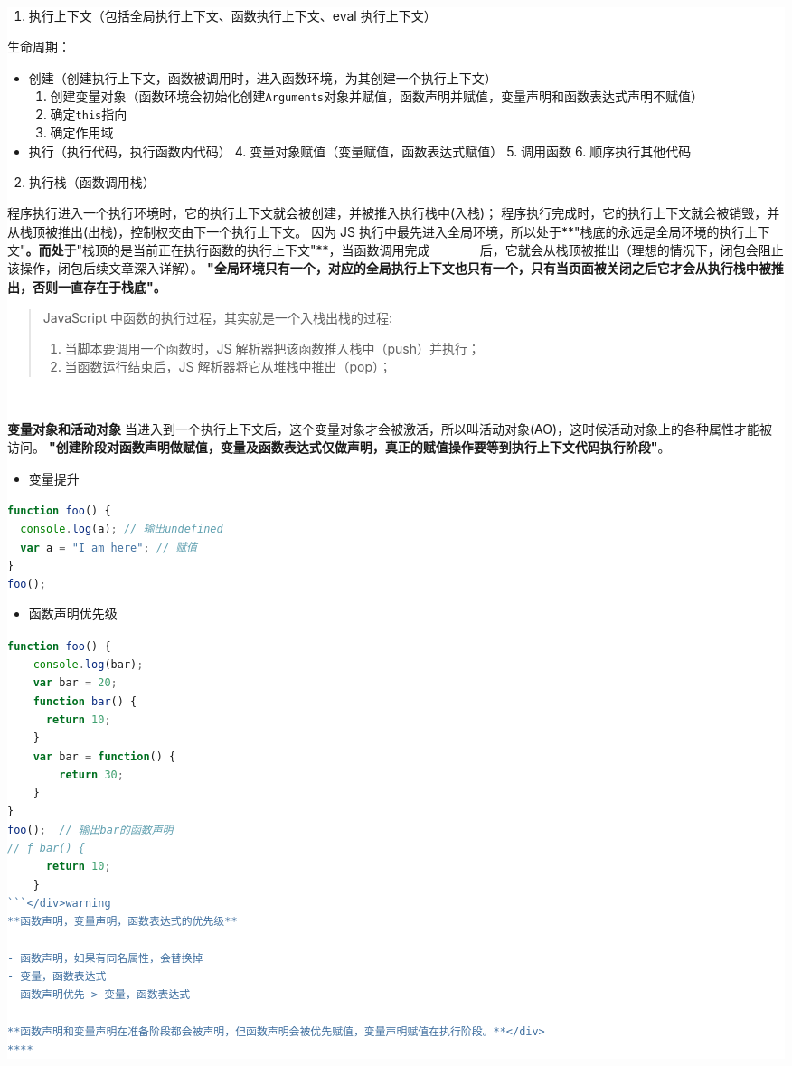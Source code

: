1. 执行上下文（包括全局执行上下文、函数执行上下文、eval 执行上下文）

生命周期：

- 创建（创建执行上下文，函数被调用时，进入函数环境，为其创建一个执行上下文）
  1. 创建变量对象（函数环境会初始化创建`Arguments`对象并赋值，函数声明并赋值，变量声明和函数表达式声明不赋值）
  1. 确定`this`指向
  1. 确定作用域
- 执行（执行代码，执行函数内代码）
  4. 变量对象赋值（变量赋值，函数表达式赋值）
  5. 调用函数
  6. 顺序执行其他代码

2. 执行栈（函数调用栈）

程序执行进入一个执行环境时，它的执行上下文就会被创建，并被推入执行栈中(入栈)；
程序执行完成时，它的执行上下文就会被销毁，并从栈顶被推出(出栈)，控制权交由下一个执行上下文。
因为 JS 执行中最先进入全局环境，所以处于**"栈底的永远是全局环境的执行上下文"**。而处于**"栈顶的是当前正在执行函数的执行上下文"**，当函数调用完成              后，它就会从栈顶被推出（理想的情况下，闭包会阻止该操作，闭包后续文章深入详解）。
**"全局环境只有一个，对应的全局执行上下文也只有一个，只有当页面被关闭之后它才会从执行栈中被推出，否则一直存在于栈底"。**

> JavaScript 中函数的执行过程，其实就是一个入栈出栈的过程:
>
> 1. 当脚本要调用一个函数时，JS 解析器把该函数推入栈中（push）并执行；
> 1. 当函数运行结束后，JS 解析器将它从堆栈中推出（pop）；

**​**

**变量对象和活动对象**
当进入到一个执行上下文后，这个变量对象才会被激活，所以叫活动对象(AO)，这时候活动对象上的各种属性才能被访问。
**"创建阶段对函数声明做赋值，变量及函数表达式仅做声明，真正的赋值操作要等到执行上下文代码执行阶段"**。

- 变量提升

```javascript
function foo() {
  console.log(a); // 输出undefined
  var a = "I am here"; // 赋值
}
foo();
```

- 函数声明优先级

````javascript
function foo() {
    console.log(bar);
    var bar = 20;
    function bar() {
      return 10;
    }
    var bar = function() {
        return 30;
    }
}
foo();  // 输出bar的函数声明
// ƒ bar() {
      return 10;
    }
```</div>warning
**函数声明，变量声明，函数表达式的优先级**

- 函数声明，如果有同名属性，会替换掉
- 变量，函数表达式
- 函数声明优先 > 变量，函数表达式

**函数声明和变量声明在准备阶段都会被声明，但函数声明会被优先赋值，变量声明赋值在执行阶段。**</div>
**​**

````